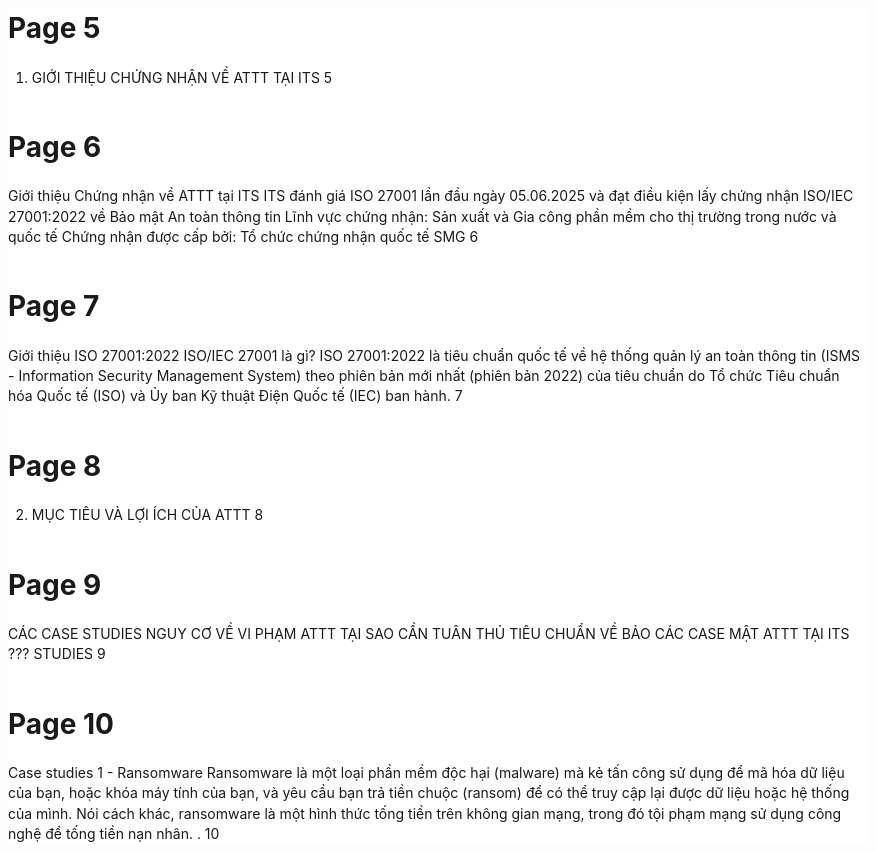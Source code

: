 # Page 5

1. GIỚI THIỆU CHỨNG NHẬN VỀ ATTT TẠI ITS
5

# Page 6

Giới thiệu Chứng nhận về ATTT tại ITS
ITS đánh giá ISO 27001 lần đầu ngày 05.06.2025 và đạt điều kiện lấy chứng nhận ISO/IEC
27001:2022 về Bảo mật An toàn thông tin
Lĩnh vực chứng nhận: Sản xuất và Gia công phần mềm cho thị trường trong
nước và quốc tế
Chứng nhận được cấp bởi: Tổ chức chứng nhận quốc tế SMG
6

# Page 7

Giới thiệu ISO 27001:2022
ISO/IEC 27001
là gì?
ISO 27001:2022 là tiêu chuẩn quốc tế về hệ thống quản lý an toàn thông tin (ISMS - Information
Security Management System) theo phiên bản mới nhất (phiên bản 2022) của tiêu chuẩn do Tổ chức
Tiêu chuẩn hóa Quốc tế (ISO) và Ủy ban Kỹ thuật Điện Quốc tế (IEC) ban hành.
7

# Page 8

2. MỤC TIÊU VÀ LỢI ÍCH CỦA ATTT
8

# Page 9

CÁC CASE STUDIES NGUY CƠ VỀ VI PHẠM ATTT
TẠI SAO CẦN TUÂN
THỦ TIÊU CHUẨN VỀ BẢO
CÁC CASE
MẬT ATTT TẠI ITS ??? STUDIES
9

# Page 10

Case studies 1 - Ransomware
Ransomware là một loại phần mềm độc hại (malware) mà kẻ tấn công sử dụng để mã hóa dữ liệu của bạn, hoặc khóa
máy tính của bạn, và yêu cầu bạn trả tiền chuộc (ransom) để có thể truy cập lại được dữ liệu hoặc hệ thống của
mình. Nói cách khác, ransomware là một hình thức tống tiền trên không gian mạng, trong đó tội phạm mạng sử dụng
công nghệ để tống tiền nạn nhân.
.
10
